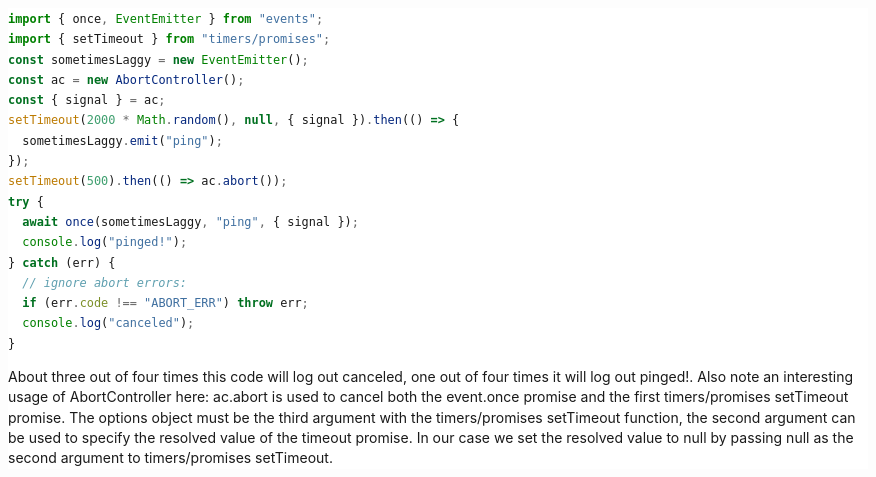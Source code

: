 ```js
import { once, EventEmitter } from "events";
import { setTimeout } from "timers/promises";
const sometimesLaggy = new EventEmitter();
const ac = new AbortController();
const { signal } = ac;
setTimeout(2000 * Math.random(), null, { signal }).then(() => {
  sometimesLaggy.emit("ping");
});
setTimeout(500).then(() => ac.abort());
try {
  await once(sometimesLaggy, "ping", { signal });
  console.log("pinged!");
} catch (err) {
  // ignore abort errors:
  if (err.code !== "ABORT_ERR") throw err;
  console.log("canceled");
}
```

About three out of four times this code will log out canceled, one out of four times it will log out pinged!. Also note an interesting usage of AbortController here: ac.abort is used to cancel both the event.once promise and the first timers/promises setTimeout promise. The options object must be the third argument with the timers/promises setTimeout function, the second argument can be used to specify the resolved value of the timeout promise. In our case we set the resolved value to null by passing null as the second argument to timers/promises setTimeout.
